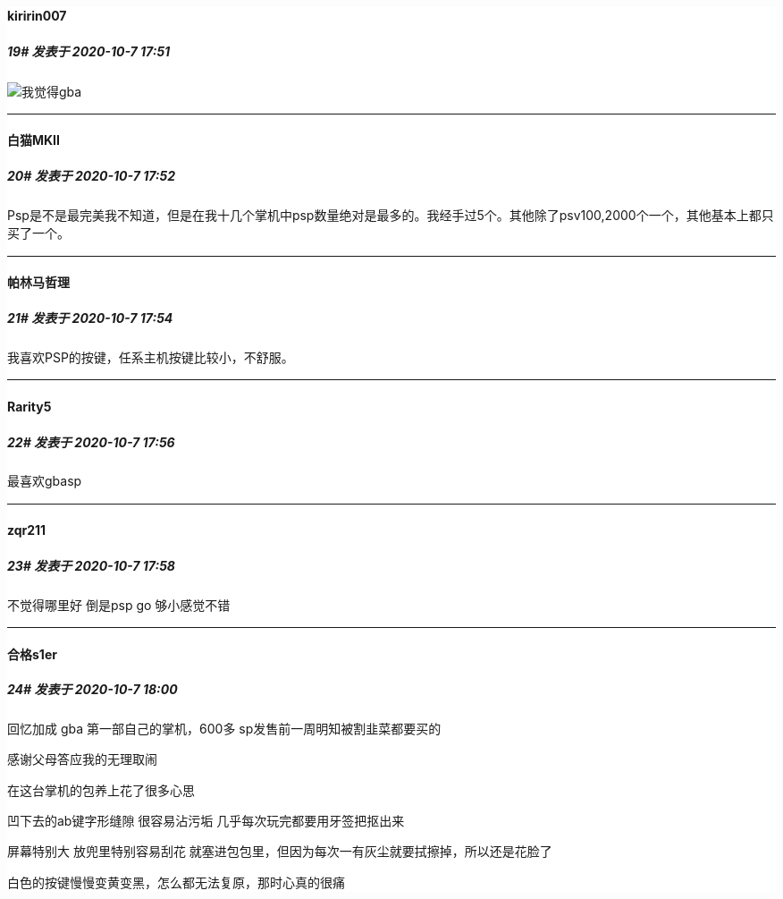 ####  kiririn007  
##### 19#       发表于 2020-10-7 17:51


<img src="https://static.saraba1st.com/image/smiley/face2017/031.png" referrerpolicy="no-referrer">我觉得gba


-----

####  白猫MKII  
##### 20#       发表于 2020-10-7 17:52


Psp是不是最完美我不知道，但是在我十几个掌机中psp数量绝对是最多的。我经手过5个。其他除了psv100,2000个一个，其他基本上都只买了一个。


-----

####  帕林马哲理  
##### 21#       发表于 2020-10-7 17:54


我喜欢PSP的按键，任系主机按键比较小，不舒服。


-----

####  Rarity5  
##### 22#       发表于 2020-10-7 17:56


最喜欢gbasp


-----

####  zqr211  
##### 23#       发表于 2020-10-7 17:58


不觉得哪里好 倒是psp go 够小感觉不错


-----

####  合格s1er  
##### 24#       发表于 2020-10-7 18:00


回忆加成 gba 第一部自己的掌机，600多 sp发售前一周明知被割韭菜都要买的

感谢父母答应我的无理取闹

在这台掌机的包养上花了很多心思

凹下去的ab键字形缝隙 很容易沾污垢 几乎每次玩完都要用牙签把抠出来

屏幕特别大 放兜里特别容易刮花 就塞进包包里，但因为每次一有灰尘就要拭擦掉，所以还是花脸了

白色的按键慢慢变黄变黑，怎么都无法复原，那时心真的很痛
